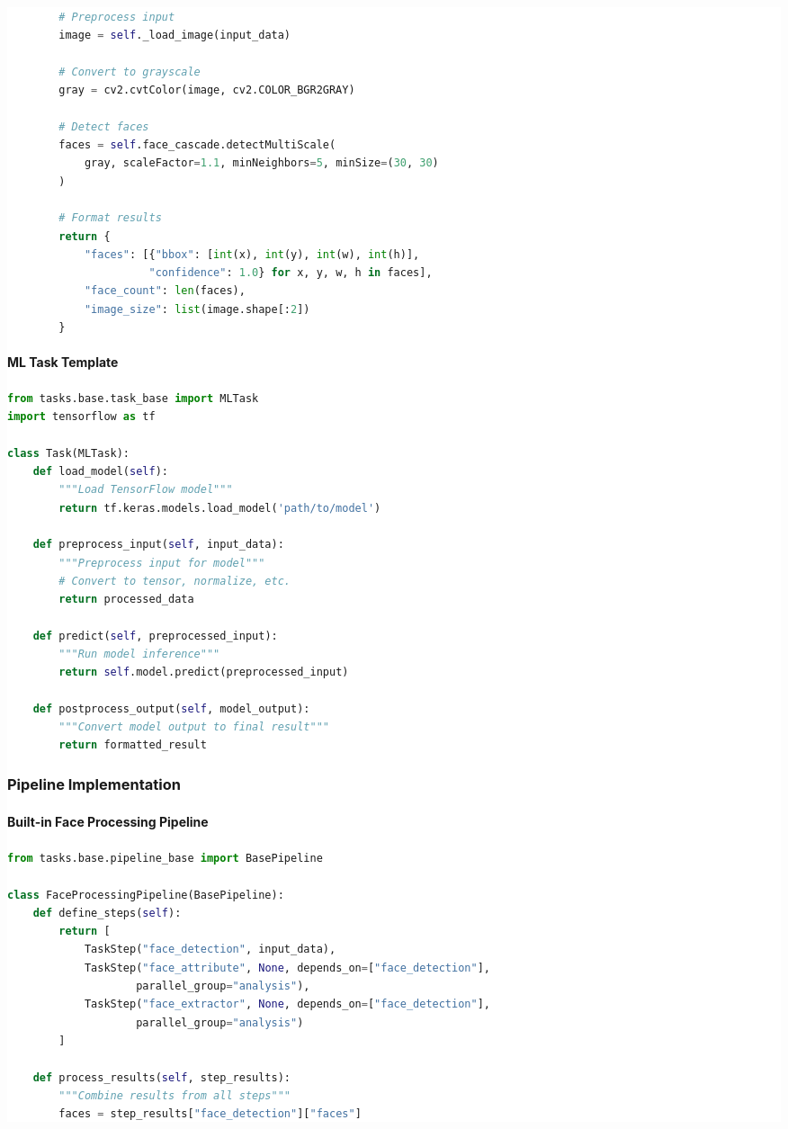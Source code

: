 ```python
        # Preprocess input
        image = self._load_image(input_data)

        # Convert to grayscale
        gray = cv2.cvtColor(image, cv2.COLOR_BGR2GRAY)

        # Detect faces
        faces = self.face_cascade.detectMultiScale(
            gray, scaleFactor=1.1, minNeighbors=5, minSize=(30, 30)
        )

        # Format results
        return {
            "faces": [{"bbox": [int(x), int(y), int(w), int(h)],
                      "confidence": 1.0} for x, y, w, h in faces],
            "face_count": len(faces),
            "image_size": list(image.shape[:2])
        }
```

#### ML Task Template
```python
from tasks.base.task_base import MLTask
import tensorflow as tf

class Task(MLTask):
    def load_model(self):
        """Load TensorFlow model"""
        return tf.keras.models.load_model('path/to/model')

    def preprocess_input(self, input_data):
        """Preprocess input for model"""
        # Convert to tensor, normalize, etc.
        return processed_data

    def predict(self, preprocessed_input):
        """Run model inference"""
        return self.model.predict(preprocessed_input)

    def postprocess_output(self, model_output):
        """Convert model output to final result"""
        return formatted_result
```

### Pipeline Implementation

#### Built-in Face Processing Pipeline
```python
from tasks.base.pipeline_base import BasePipeline

class FaceProcessingPipeline(BasePipeline):
    def define_steps(self):
        return [
            TaskStep("face_detection", input_data),
            TaskStep("face_attribute", None, depends_on=["face_detection"],
                    parallel_group="analysis"),
            TaskStep("face_extractor", None, depends_on=["face_detection"],
                    parallel_group="analysis")
        ]

    def process_results(self, step_results):
        """Combine results from all steps"""
        faces = step_results["face_detection"]["faces"]
```